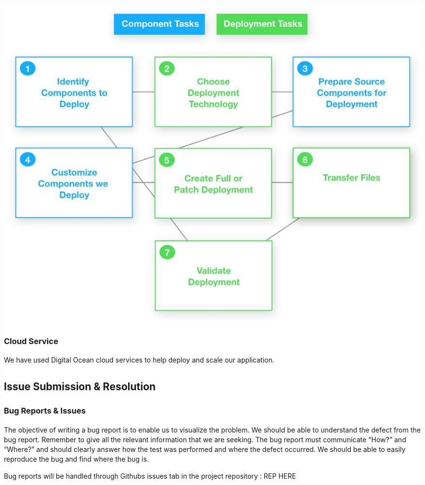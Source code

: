 ![Text](https://github.com/HakimiX/Documentation/blob/master/Models/DeployModel.jpg)


### Cloud Service

We have used Digital Ocean cloud services to help deploy and scale our application. 

## Issue Submission & Resolution

### Bug Reports & Issues

The objective of writing a bug report is to enable us to visualize the problem. We should be able to understand the defect from the bug report. Remember to give all the relevant information that we are seeking. The bug report must communicate “How?” and “Where?” and should clearly answer how the test was performed and where the defect occurred. We should be able to easily reproduce the bug and find where the bug is. 

Bug reports will be handled through Githubs issues tab in the project repository : REP HERE 
